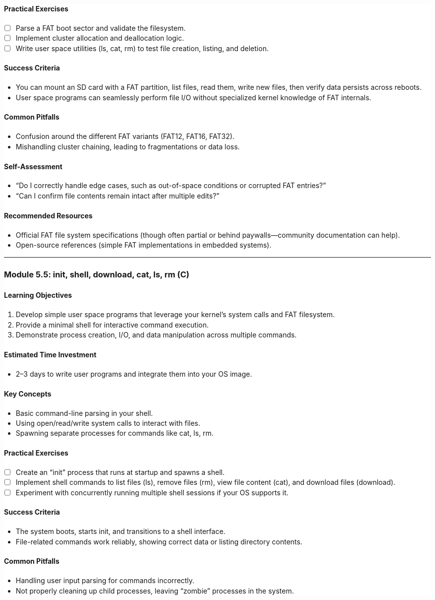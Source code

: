 #### Practical Exercises
- [ ] Parse a FAT boot sector and validate the filesystem.  
- [ ] Implement cluster allocation and deallocation logic.  
- [ ] Write user space utilities (ls, cat, rm) to test file creation, listing, and deletion.

#### Success Criteria
- You can mount an SD card with a FAT partition, list files, read them, write new files, then verify data persists across reboots.  
- User space programs can seamlessly perform file I/O without specialized kernel knowledge of FAT internals.

#### Common Pitfalls
- Confusion around the different FAT variants (FAT12, FAT16, FAT32).  
- Mishandling cluster chaining, leading to fragmentations or data loss.

#### Self-Assessment
- “Do I correctly handle edge cases, such as out-of-space conditions or corrupted FAT entries?”  
- “Can I confirm file contents remain intact after multiple edits?”

#### Recommended Resources
- Official FAT file system specifications (though often partial or behind paywalls—community documentation can help).  
- Open-source references (simple FAT implementations in embedded systems).

---

### Module 5.5: init, shell, download, cat, ls, rm (C)
#### Learning Objectives
1. Develop simple user space programs that leverage your kernel’s system calls and FAT filesystem.  
2. Provide a minimal shell for interactive command execution.  
3. Demonstrate process creation, I/O, and data manipulation across multiple commands.

#### Estimated Time Investment
- 2–3 days to write user programs and integrate them into your OS image.

#### Key Concepts
- Basic command-line parsing in your shell.  
- Using open/read/write system calls to interact with files.  
- Spawning separate processes for commands like cat, ls, rm.

#### Practical Exercises
- [ ] Create an “init” process that runs at startup and spawns a shell.  
- [ ] Implement shell commands to list files (ls), remove files (rm), view file content (cat), and download files (download).  
- [ ] Experiment with concurrently running multiple shell sessions if your OS supports it.

#### Success Criteria
- The system boots, starts init, and transitions to a shell interface.  
- File-related commands work reliably, showing correct data or listing directory contents.

#### Common Pitfalls
- Handling user input parsing for commands incorrectly.  
- Not properly cleaning up child processes, leaving “zombie” processes in the system.
